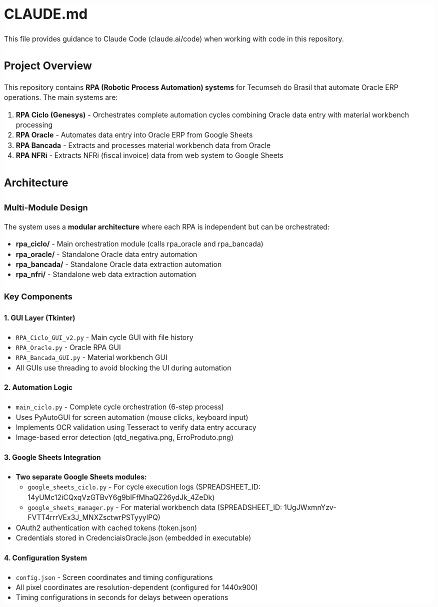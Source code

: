# CLAUDE.md

This file provides guidance to Claude Code (claude.ai/code) when working with code in this repository.

## Project Overview

This repository contains **RPA (Robotic Process Automation) systems** for Tecumseh do Brasil that automate Oracle ERP operations. The main systems are:

1. **RPA Ciclo (Genesys)** - Orchestrates complete automation cycles combining Oracle data entry with material workbench processing
2. **RPA Oracle** - Automates data entry into Oracle ERP from Google Sheets
3. **RPA Bancada** - Extracts and processes material workbench data from Oracle
4. **RPA NFRi** - Extracts NFRi (fiscal invoice) data from web system to Google Sheets

## Architecture

### Multi-Module Design
The system uses a **modular architecture** where each RPA is independent but can be orchestrated:

- **rpa_ciclo/** - Main orchestration module (calls rpa_oracle and rpa_bancada)
- **rpa_oracle/** - Standalone Oracle data entry automation
- **rpa_bancada/** - Standalone Oracle data extraction automation
- **rpa_nfri/** - Standalone web data extraction automation

### Key Components

#### 1. GUI Layer (Tkinter)
- `RPA_Ciclo_GUI_v2.py` - Main cycle GUI with file history
- `RPA_Oracle.py` - Oracle RPA GUI
- `RPA_Bancada_GUI.py` - Material workbench GUI
- All GUIs use threading to avoid blocking the UI during automation

#### 2. Automation Logic
- `main_ciclo.py` - Complete cycle orchestration (6-step process)
- Uses PyAutoGUI for screen automation (mouse clicks, keyboard input)
- Implements OCR validation using Tesseract to verify data entry accuracy
- Image-based error detection (qtd_negativa.png, ErroProduto.png)

#### 3. Google Sheets Integration
- **Two separate Google Sheets modules:**
  - `google_sheets_ciclo.py` - For cycle execution logs (SPREADSHEET_ID: 14yUMc12iCQxqVzGTBvY6g9bIFfMhaQZ26ydJk_4ZeDk)
  - `google_sheets_manager.py` - For material workbench data (SPREADSHEET_ID: 1UgJWxmnYzv-FVTT4rrrVEx3J_MNXZsctwrPSTyyylPQ)
- OAuth2 authentication with cached tokens (token.json)
- Credentials stored in CredenciaisOracle.json (embedded in executable)

#### 4. Configuration System
- `config.json` - Screen coordinates and timing configurations
- All pixel coordinates are resolution-dependent (configured for 1440x900)
- Timing configurations in seconds for delays between operations
